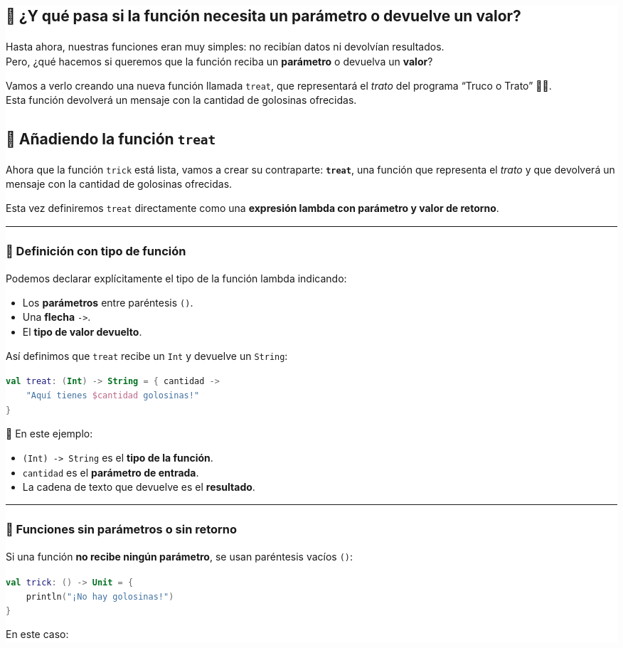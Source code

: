 ## 🍬 ¿Y qué pasa si la función necesita un parámetro o devuelve un valor?

Hasta ahora, nuestras funciones eran muy simples: no recibían datos ni devolvían resultados.  
Pero, ¿qué hacemos si queremos que la función reciba un **parámetro** o devuelva un **valor**?

Vamos a verlo creando una nueva función llamada `treat`, que representará el _trato_ del programa “Truco o Trato” 🎃🍬.  
Esta función devolverá un mensaje con la cantidad de golosinas ofrecidas.


## 🍬 Añadiendo la función `treat`

Ahora que la función `trick` está lista, vamos a crear su contraparte: **`treat`**, una función que representa el _trato_ y que devolverá un mensaje con la cantidad de golosinas ofrecidas.

Esta vez definiremos `treat` directamente como una **expresión lambda con parámetro y valor de retorno**.

---

### 🎯 Definición con tipo de función

Podemos declarar explícitamente el tipo de la función lambda indicando:
- Los **parámetros** entre paréntesis `()`.
- Una **flecha** `->`.
- El **tipo de valor devuelto**.

Así definimos que `treat` recibe un `Int` y devuelve un `String`:

```kotlin
val treat: (Int) -> String = { cantidad ->
    "Aquí tienes $cantidad golosinas!"
}
````

📘 En este ejemplo:

* `(Int) -> String` es el **tipo de la función**.
* `cantidad` es el **parámetro de entrada**.
* La cadena de texto que devuelve es el **resultado**.

---

### 🧩 Funciones sin parámetros o sin retorno

Si una función **no recibe ningún parámetro**, se usan paréntesis vacíos `()`:

```kotlin
val trick: () -> Unit = { 
    println("¡No hay golosinas!") 
}
```

En este caso:
